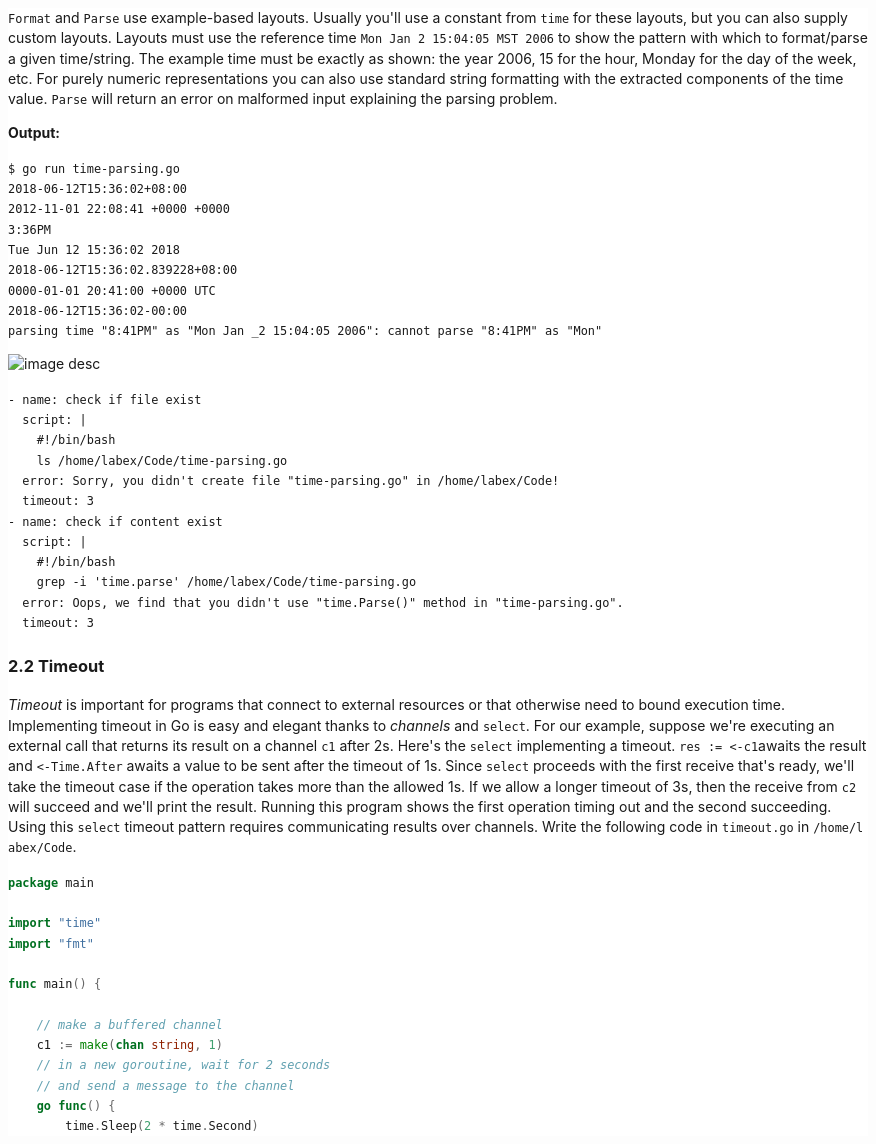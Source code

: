 `Format` and `Parse` use example-based layouts. Usually you'll use a constant from `time` for these layouts, but you can also supply custom layouts. Layouts must use the reference time `Mon Jan 2 15:04:05 MST 2006` to show the pattern with which to format/parse a given time/string. The example time must be exactly as shown: the year 2006, 15 for the hour, Monday for the day of the week, etc. For purely numeric representations you can also use standard string formatting with the extracted components of the time value. `Parse` will return an error on malformed input explaining the parsing problem.

**Output:**

```
$ go run time-parsing.go 
2018-06-12T15:36:02+08:00
2012-11-01 22:08:41 +0000 +0000
3:36PM
Tue Jun 12 15:36:02 2018
2018-06-12T15:36:02.839228+08:00
0000-01-01 20:41:00 +0000 UTC
2018-06-12T15:36:02-00:00
parsing time "8:41PM" as "Mon Jan _2 15:04:05 2006": cannot parse "8:41PM" as "Mon"
```

![image desc](https://labex.io/upload/B/B/O/mwN9PT7ADAkX.png)


```checker
- name: check if file exist
  script: |
    #!/bin/bash
    ls /home/labex/Code/time-parsing.go
  error: Sorry, you didn't create file "time-parsing.go" in /home/labex/Code!
  timeout: 3
- name: check if content exist
  script: |
    #!/bin/bash
    grep -i 'time.parse' /home/labex/Code/time-parsing.go
  error: Oops, we find that you didn't use "time.Parse()" method in "time-parsing.go".
  timeout: 3
```

### 2.2 Timeout

*Timeout* is important for programs that connect to external resources or that otherwise need to bound execution time. Implementing timeout in Go is easy and elegant thanks to *channels* and `select`. For our example, suppose we're executing an external call that returns its result on a channel `c1` after 2s. Here's the `select` implementing a timeout. `res := <-c1`awaits the result and `<-Time.After` awaits a value to be sent after the timeout of 1s. Since `select` proceeds with the first receive that's ready, we'll take the timeout case if the operation takes more than the allowed 1s. If we allow a longer timeout of 3s, then the receive from `c2`will succeed and we'll print the result. Running this program shows the first operation timing out and the second succeeding. Using this `select` timeout pattern requires communicating results over channels. Write the following code in `timeout.go` in `/home/labex/Code`.

```go
package main

import "time"
import "fmt"

func main() {

	// make a buffered channel
	c1 := make(chan string, 1)
	// in a new goroutine, wait for 2 seconds 
	// and send a message to the channel
    go func() {
        time.Sleep(2 * time.Second)
```
